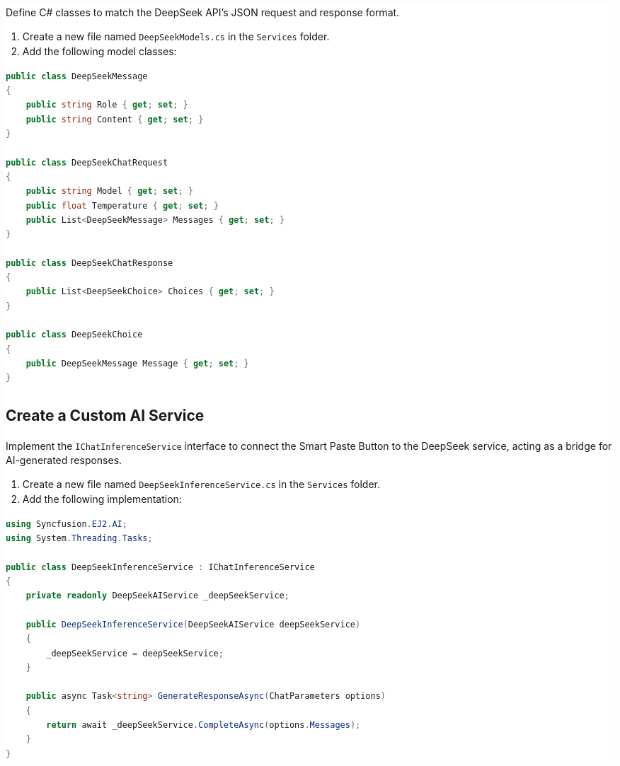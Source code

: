 Define C# classes to match the DeepSeek API’s JSON request and response format.

1. Create a new file named `DeepSeekModels.cs` in the `Services` folder.
2. Add the following model classes:

```csharp
public class DeepSeekMessage
{
    public string Role { get; set; }
    public string Content { get; set; }
}

public class DeepSeekChatRequest
{
    public string Model { get; set; }
    public float Temperature { get; set; }
    public List<DeepSeekMessage> Messages { get; set; }
}

public class DeepSeekChatResponse
{
    public List<DeepSeekChoice> Choices { get; set; }
}

public class DeepSeekChoice
{
    public DeepSeekMessage Message { get; set; }
}
```

## Create a Custom AI Service

Implement the `IChatInferenceService` interface to connect the Smart Paste Button to the DeepSeek service, acting as a bridge for AI-generated responses.

1. Create a new file named `DeepSeekInferenceService.cs` in the `Services` folder.
2. Add the following implementation:

```csharp
using Syncfusion.EJ2.AI;
using System.Threading.Tasks;

public class DeepSeekInferenceService : IChatInferenceService
{
    private readonly DeepSeekAIService _deepSeekService;

    public DeepSeekInferenceService(DeepSeekAIService deepSeekService)
    {
        _deepSeekService = deepSeekService;
    }

    public async Task<string> GenerateResponseAsync(ChatParameters options)
    {
        return await _deepSeekService.CompleteAsync(options.Messages);
    }
}
```
